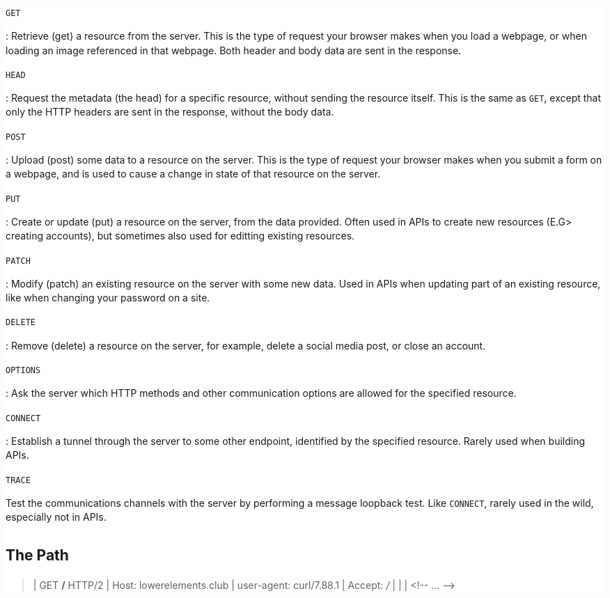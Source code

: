 [http-methods-mdn]: <https://developer.mozilla.org/en-US/docs/Web/HTTP/Methods>

`GET`

:   Retrieve (get) a resource from the server. This is the type of request your browser makes when you load a
    webpage, or when loading an image referenced in that webpage. Both header and body data are sent in the response.
    
`HEAD`

:   Request the metadata (the head) for a specific resource, without sending the resource itself. This is the same
    as `GET`, except that only the HTTP headers are sent in the response, without the body data.

`POST`

:   Upload (post) some data to a resource on the server. This is the type of request your browser makes when you
    submit a form on a webpage, and is used to cause a change in state of that resource on the server.

`PUT`

:   Create or update (put) a resource on the server, from the data provided. Often used in APIs to create new
    resources (E.G> creating accounts), but sometimes also used for editting existing resources.

`PATCH`

:   Modify (patch) an existing resource on the server with some new data. Used in APIs when updating part of an
    existing resource, like when changing your password on a site.

`DELETE`

:   Remove (delete) a resource on the server, for example, delete a social media post, or close an account.

`OPTIONS`

:   Ask the server which HTTP methods and other communication options are allowed for the specified resource.

`CONNECT`

:   Establish a tunnel through the server to some other endpoint, identified by the specified resource. Rarely
    used when building APIs.
    
`TRACE`

Test the communications channels with the server by performing a message loopback test. Like `CONNECT`, rarely used in
the wild, especially not in APIs.

## The Path

> | GET **/** HTTP/2
> | Host: lowerelements.club
> | user-agent: curl/7.88.1
> | Accept: */*
> | 
> | <!doctype html>
> | \<!-- ... --\>


[tbl]: <https://en.wikipedia.org/wiki/Tim_Berners-Lee>
[^1]: The web, not the internet. The internet is a network of interconnected networks (I.E. it is the communications
[^2]: Only recently have efforts been made to change the fundamental technologies of the web, and they mostly focus on
[tcp]: <https://en.wikipedia.org/wiki/Transmission_Control_Protocol>
[QUIC]: <https://en.wikipedia.org/wiki/QUIC>
[^3]: Sound interesting? Join the [AI Club][ai-club] and help out with [Project FRAS][fras].
[ai-club]: <https://www.stirlingstudentsunion.com/societies/9620/>
[fras]: <https://uk.surveymonkey.com/r/SH5T3WZ>
[webdav]: <https://en.wikipedia.org/wiki/WebDAV>
[curl]: <https://curl.org>
